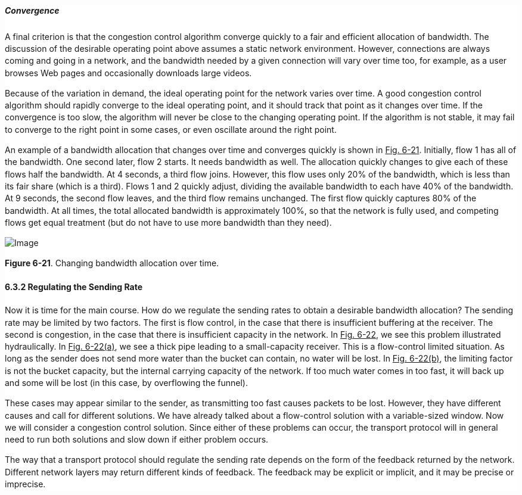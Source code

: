 ##### Convergence

A final criterion is that the congestion control algorithm converge quickly to a fair and efficient allocation of bandwidth. The discussion of the desirable operating point above assumes a static network environment. However, connections are always coming and going in a network, and the bandwidth needed by a given connection will vary over time too, for example, as a user browses Web pages and occasionally downloads large videos.

Because of the variation in demand, the ideal operating point for the network varies over time. A good congestion control algorithm should rapidly converge to the ideal operating point, and it should track that point as it changes over time. If the convergence is too slow, the algorithm will never be close to the changing operating point. If the algorithm is not stable, it may fail to converge to the right point in some cases, or even oscillate around the right point.

An example of a bandwidth allocation that changes over time and converges quickly is shown in [Fig. 6-21](https://learning.oreilly.com/library/view/computer-networks-fifth/9780133485936/xhtml/Chapter006.html#fig21). Initially, flow 1 has all of the bandwidth. One second later, flow 2 starts. It needs bandwidth as well. The allocation quickly changes to give each of these flows half the bandwidth. At 4 seconds, a third flow joins. However, this flow uses only 20% of the bandwidth, which is less than its fair share (which is a third). Flows 1 and 2 quickly adjust, dividing the available bandwidth to each have 40% of the bandwidth. At 9 seconds, the second flow leaves, and the third flow remains unchanged. The first flow quickly captures 80% of the bandwidth. At all times, the total allocated bandwidth is approximately 100%, so that the network is fully used, and competing flows get equal treatment (but do not have to use more bandwidth than they need).

![Image](https://learning.oreilly.com/api/v2/epubs/urn:orm:book:9780133485936/files/images/f0535-01.jpg)

**Figure 6-21**. Changing bandwidth allocation over time.

#### 6.3.2 Regulating the Sending Rate

Now it is time for the main course. How do we regulate the sending rates to obtain a desirable bandwidth allocation? The sending rate may be limited by two factors. The first is flow control, in the case that there is insufficient buffering at the receiver. The second is congestion, in the case that there is insufficient capacity in the network. In [Fig. 6-22](https://learning.oreilly.com/library/view/computer-networks-fifth/9780133485936/xhtml/Chapter006.html#fig22), we see this problem illustrated hydraulically. In [Fig. 6-22(a)](https://learning.oreilly.com/library/view/computer-networks-fifth/9780133485936/xhtml/Chapter006.html#fig22), we see a thick pipe leading to a small-capacity receiver. This is a flow-control limited situation. As long as the sender does not send more water than the bucket can contain, no water will be lost. In [Fig. 6-22(b)](https://learning.oreilly.com/library/view/computer-networks-fifth/9780133485936/xhtml/Chapter006.html#fig22), the limiting factor is not the bucket capacity, but the internal carrying capacity of the network. If too much water comes in too fast, it will back up and some will be lost (in this case, by overflowing the funnel).

These cases may appear similar to the sender, as transmitting too fast causes packets to be lost. However, they have different causes and call for different solutions. We have already talked about a flow-control solution with a variable-sized window. Now we will consider a congestion control solution. Since either of these problems can occur, the transport protocol will in general need to run both solutions and slow down if either problem occurs.

The way that a transport protocol should regulate the sending rate depends on the form of the feedback returned by the network. Different network layers may return different kinds of feedback. The feedback may be explicit or implicit, and it may be precise or imprecise.
